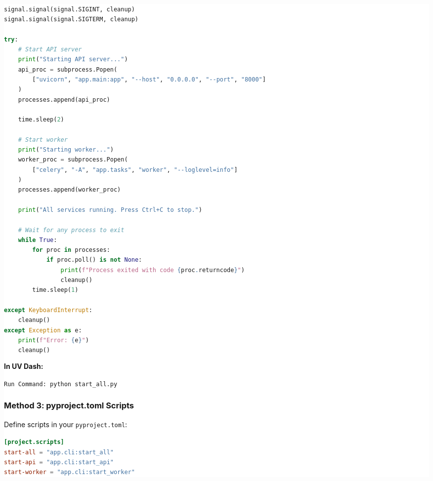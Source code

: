 ```python
signal.signal(signal.SIGINT, cleanup)
signal.signal(signal.SIGTERM, cleanup)

try:
    # Start API server
    print("Starting API server...")
    api_proc = subprocess.Popen(
        ["uvicorn", "app.main:app", "--host", "0.0.0.0", "--port", "8000"]
    )
    processes.append(api_proc)

    time.sleep(2)

    # Start worker
    print("Starting worker...")
    worker_proc = subprocess.Popen(
        ["celery", "-A", "app.tasks", "worker", "--loglevel=info"]
    )
    processes.append(worker_proc)

    print("All services running. Press Ctrl+C to stop.")

    # Wait for any process to exit
    while True:
        for proc in processes:
            if proc.poll() is not None:
                print(f"Process exited with code {proc.returncode}")
                cleanup()
        time.sleep(1)

except KeyboardInterrupt:
    cleanup()
except Exception as e:
    print(f"Error: {e}")
    cleanup()
```

**In UV Dash:**
```
Run Command: python start_all.py
```

### Method 3: pyproject.toml Scripts

Define scripts in your `pyproject.toml`:

```toml
[project.scripts]
start-all = "app.cli:start_all"
start-api = "app.cli:start_api"
start-worker = "app.cli:start_worker"
```

